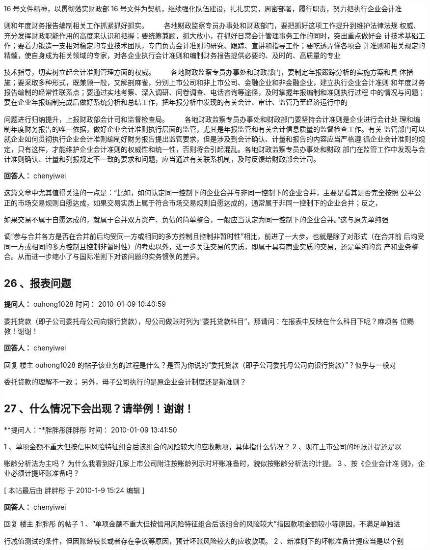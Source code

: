 16 号文件精神，以贯彻落实财政部 16 号文件为契机，继续强化队伍建设，扎扎实实，周密部署，履行职责，努力把执行企业会计准

则和年度财务报告编制相关工作抓紧抓好抓实。 　　各地财政监察专员办事处和财政部门，要把抓好这项工作提升到维护法律法规
权威、充分发挥财政职能作用的高度来认识和把握；要统筹兼顾，抓大放小，在抓好日常会计管理事务工作的同时，突出重点做好会
计技术基础工作；要着力锻造一支相对稳定的专业技术团队，专门负责会计准则的研究、跟踪、宣讲和指导工作；要吃透弄懂各项会
计准则和相关规定的精髓，使自身成为相关领域的专家，对各企业执行会计准则和编制财务报告提供必要的、及时的、高质量的专业

技术指导，切实树立起会计准则管理方面的权威。 　　各地财政监察专员办事处和财政部门，要制定年报跟踪分析的实施方案和具
体措施；要采取多种形式，既兼顾一般，又解剖麻雀，分别上市公司和非上市公司、金融企业和非金融企业，建立执行企业会计准则
和年度财务报告编制的经常性联系点；要通过实地考察、深入调研、问卷调查、电话咨询等途径，及时掌握年报编制和准则执行过程
中的情况与问题；要在企业年报编制完成后做好系统分析和总结工作，把年报分析中发现的有关会计、审计、监管乃至经济运行中的

问题进行归纳提升，上报财政部会计司和监督检查局。 　　各地财政监察专员办事处和财政部门要坚持会计准则是企业进行会计处
理和编制年度财务报告的唯一依据，做好企业会计准则执行层面的监管，尤其是年报监管和有关会计信息质量的监督检查工作。有关
监管部门可以就企业如何贯彻执行企业会计准则编制好财务报告提出监管要求，但是涉及到会计确认、计量和报告的内容应当严格遵
循企业会计准则的规定，只有这样，才能维护企业会计准则的权威性和统一性，否则将会引起混乱。各地财政监察专员办事处和财政
部门在监管工作中发现与会计准则确认、计量和列报规定不一致的要求和问题，应当通过有关联系机制，及时反馈给财政部会计司。

**回答人：** chenyiwei

这篇文章中尤其值得关注的一点是：“比如，如何认定同一控制下的企业合并与非同一控制下的企业合并，主要是看其是否完全按照
公平公正的市场交易规则自愿达成，如果交易实质上属于符合市场交易规则自愿达成的，通常属于非同一控制下的企业合并；反之，

如果交易不属于自愿达成的，就属于合并双方资产、负债的简单整合，一般应当认定为同一控制下的企业合并。”这与原先单纯强

调“参与合并各方是否在合并前后均受同一方或相同的多方控制且控制非暂时性”相比，前进了一大步。也就是除了对形式（在合并前
后均受同一方或相同的多方控制且控制非暂时性）的考虑以外，进一步关注交易的实质，即属于具有商业实质的交易，还是单纯的资
产和业务整合。从而进一步缩小了与国际准则下对该问题的实务惯例的差异。

## 26 、报表问题

**提问人：** ouhong1028 时间： 2010-01-09 10:40:59

委托贷款（即子公司委托母公司向银行贷款），母公司做账时列为“委托贷款科目”，那请问：在报表中反映在什么科目下呢？麻烦各
位赐教！谢谢！

**回答人：** chenyiwei

回复 楼主 ouhong1028 的帖子该业务的过程是什么？是否为你说的“委托贷款（即子公司委托母公司向银行贷款）”？似乎与一般对

委托贷款的理解不一致； 另外，母子公司执行的是原企业会计制度还是新准则？


## 27 、什么情况下会出现？请举例！谢谢！

**提问人：**胖胖彤胖胖彤 时间： 2010-01-09 13:41:50

1 、单项金额不重大但按信用风险特征组合后该组合的风险较大的应收款项，具体指什么情况？ 2 、现在上市公司的坏账计提还是以

账龄分析法为主吗？ 为什么我看到好几家上市公司附注按账龄列示时坏账准备时，貌似按账龄分析法的计提。 3 、按《企业会计准
则》，企业必须计提坏账准备吗？

[ 本帖最后由 胖胖彤 于 2010-1-9 15:24 编辑 ]

**回答人：** chenyiwei

回复 楼主 胖胖彤 的帖子 1 、“单项金额不重大但按信用风险特征组合后该组合的风险较大”指因款项金额较小等原因，不满足单独进

行减值测试的条件，但因账龄较长或者存在争议等原因，预计坏账风险较大的应收款项。 2 、新准则下的坏帐准备计提应当是以个别
